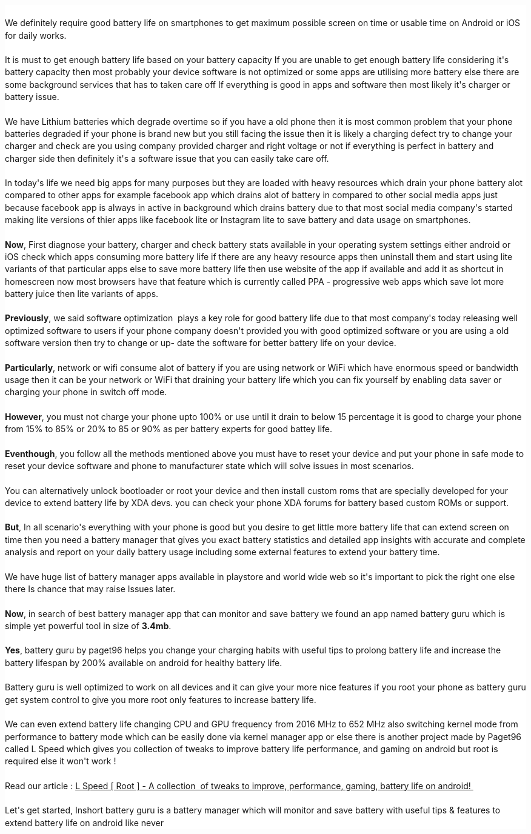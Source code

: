 </div><br></div>We definitely require good battery life on smartphones to get maximum possible screen on time or usable time on Android or iOS for daily works.<div><br></div><div>It is must to get enough battery life based on your battery capacity If you are unable to get enough battery life considering it's battery capacity then most probably your device software is not optimized or some apps are utilising more battery else there are some background services that has to taken care off If everything is good in apps and software then most likely it's charger or battery issue.&nbsp;</div><div><br></div><div>We have Lithium batteries which degrade overtime so if you have a old phone then it is most common problem that your phone batteries degraded if your phone is brand new but you still facing the issue then it is likely a charging defect try to change your charger and check are you using company provided charger and right voltage or not if everything is perfect in battery and charger side then definitely it's a software issue that you can easily take care off.&nbsp;</div><div><br></div><div>In today's life we need big apps for many purposes but they are loaded with heavy resources which drain your phone battery alot compared to other apps for example facebook app which drains alot of battery in compared to other social media apps just because facebook app is always in active in background which drains battery due to that most social media company's started making lite versions of thier apps like facebook lite or Instagram lite to save battery and data usage on smartphones.&nbsp;</div><div><br></div><div><b>Now</b>, First diagnose your battery, charger and check battery stats available in your operating system settings either android or iOS check which apps consuming more battery life if there are any heavy resource apps then uninstall them and start using lite variants of that particular apps else to save more battery life then use website of the app if available and add it as shortcut in homescreen now most browsers have that feature which is currently called PPA - progressive web apps which save lot more battery juice then lite variants of apps.&nbsp;</div><div><br></div><div><b>Previously</b>, we said software optimization&nbsp; plays a key role for good battery life due to that most company's today releasing well optimized software to users if your phone company doesn't provided you with good optimized software or you are using a old software version then try to change or up- date the software for better battery life on your device.&nbsp;</div><div><br></div><div><b>Particularly</b>, network or wifi consume alot of battery if you are using network or WiFi which have enormous speed or bandwidth usage then it can be your network or WiFi that draining your battery life which you can fix yourself by enabling data saver or charging your phone in switch off mode.&nbsp;</div><div><br></div><div><b>However</b>, you must not charge your phone upto 100% or use until it drain to below 15 percentage it is good to charge your phone from 15% to 85% or 20% to 85 or 90% as per battery experts for good battey life.&nbsp;</div><div><br></div><div><b>Eventhough</b>, you follow all the methods mentioned above you must have to reset your device and put your phone in safe mode to reset your device software and phone to manufacturer state which will solve issues in most scenarios.&nbsp;</div><div><br></div><div>You can alternatively unlock bootloader or root your device and then install custom roms that are specially developed for your device to extend battery life by XDA devs. you can check your phone XDA forums for battery based custom ROMs or support.&nbsp;</div><div><br></div><div><b>But</b>, In all scenario's everything with your phone is good but you desire to get little more battery life that can extend screen on time then you need a battery manager that gives you exact battery statistics and detailed app insights with accurate and complete analysis and report on your daily battery usage including some external features to extend your battery time.<br></div><div><br></div><div>We have huge list of battery manager apps available in playstore and world wide web so it's important to pick the right one else there Is chance that may raise Issues later.</div><div><br></div><div><b>Now</b>, in search of best battery manager app that can monitor and save battery we found an app named battery guru which is simple yet powerful tool in size of <b>3.4mb</b>.</div><div><br></div><div><b>Yes</b>, battery guru by paget96 helps you change your charging habits with useful tips to prolong battery life and increase the battery lifespan by 200% available on android for healthy battery life.&nbsp;</div><div><br></div><div>Battery guru is well optimized to work on all devices and it can give your more nice features if you root your phone as battery guru get system control to give you more root only features to increase battery life.&nbsp;</div><div><br></div><div><div>We can even extend battery life changing CPU and GPU frequency from 2016 MHz to 652 MHz also switching kernel mode from performance to battery mode which can be easily done via kernel manager app or else there is another project made by Paget96 called L Speed which gives you collection of tweaks to improve battery life performance, and gaming on android but root is required else it won't work !&nbsp;</div><div><br></div><div>Read our article :&nbsp;<a href="https://www.techtracker.in/2020/12/l-speed-root-collection-of-tweaks-to.html?m=1">L Speed [ Root ] - A collection&nbsp; of tweaks to improve, performance, gaming, battery life on android!&nbsp;</a></div><div><br></div></div><div>Let's get started, Inshort battery guru is a battery manager which will monitor and save battery with useful tips &amp; features to extend battery life on android like never